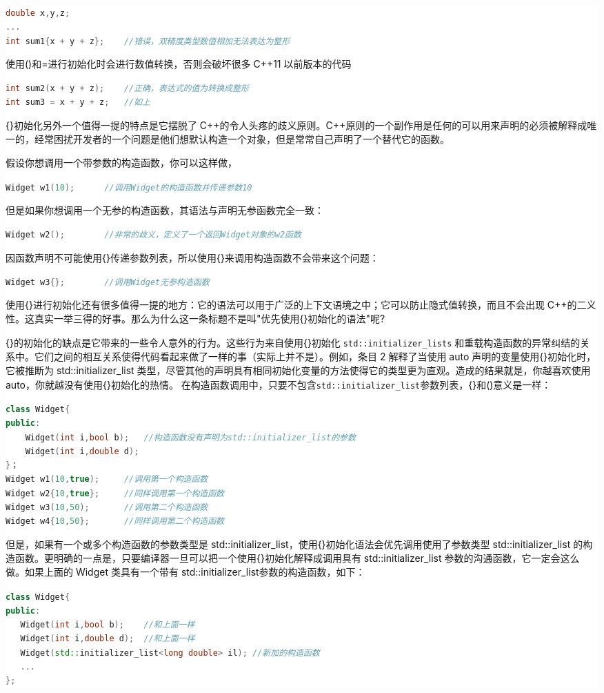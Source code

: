 ```cpp
double x,y,z;
...
int sum1{x + y + z};	//错误，双精度类型数值相加无法表达为整形
```

使用()和=进行初始化时会进行数值转换，否则会破坏很多 C++11 以前版本的代码

```cpp
int sum2(x + y + z);	//正确，表达式的值为转换成整形
int sum3 = x + y + z;	//如上
```

{}初始化另外一个值得一提的特点是它摆脱了 C++的令人头疼的歧义原则。C++原则的一个副作用是任何的可以用来声明的必须被解释成唯一的，经常困扰开发者的一个问题是他们想默认构造一个对象，但是常常自己声明了一个替代它的函数。

假设你想调用一个带参数的构造函数，你可以这样做，

```cpp
Widget w1(10);		//调用Widget的构造函数并传递参数10
```

但是如果你想调用一个无参的构造函数，其语法与声明无参函数完全一致：

```cpp
Widget w2();		//非常的歧义，定义了一个返回Widget对象的w2函数
```

因函数声明不可能使用{}传递参数列表，所以使用{}来调用构造函数不会带来这个问题：

```cpp
Widget w3{};		//调用Widget无参构造函数
```

使用{}进行初始化还有很多值得一提的地方：它的语法可以用于广泛的上下文语境之中；它可以防止隐式值转换，而且不会出现 C++的二义性。这真实一举三得的好事。那么为什么这一条标题不是叫"优先使用{}初始化的语法"呢?

{}的初始化的缺点是它带来的一些令人意外的行为。这些行为来自使用{}初始化 `std::initializer_lists` 和重载构造函数的异常纠结的关系中。它们之间的相互关系使得代码看起来做了一样的事（实际上并不是）。例如，条目 2 解释了当使用 auto 声明的变量使用{}初始化时，它被推断为 std::initializer_list 类型，尽管其他的声明具有相同初始化变量的方法使得它的类型更为直观。造成的结果就是，你越喜欢使用 auto，你就越没有使用{}初始化的热情。
在构造函数调用中，只要不包含`std::initializer_list`参数列表，{}和()意义是一样：

```cpp
class Widget{
public:
    Widget(int i,bool b);	//构造函数没有声明为std::initializer_list的参数
    Widget(int i,double d);
}；
Widget w1(10,true);		//调用第一个构造函数
Widget w2{10,true};		//同样调用第一个构造函数
Widget w3(10,50);		//调用第二个构造函数
Widget w4{10,50};		//同样调用第二个构造函数
```

但是，如果有一个或多个构造函数的参数类型是 std::initializer_list，使用{}初始化语法会优先调用使用了参数类型 std::initializer_list 的构造函数。更明确的一点是，只要编译器一旦可以把一个使用{}初始化解释成调用具有 std::initializer_list 参数的沟通函数，它一定会这么做。如果上面的 Widget 类具有一个带有 std::initializer_list<long double>参数的构造函数，如下：

```cpp
class Widget{
public:
   Widget(int i,bool b);	//和上面一样
   Widget(int i,double d);	//和上面一样
   Widget(std::initializer_list<long double> il); //新加的构造函数
   ...
};
```
